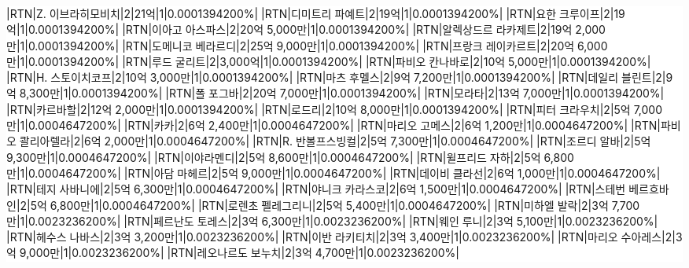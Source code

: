 |RTN|Z. 이브라히모비치|2|21억|1|0.0001394200%|
|RTN|디미트리 파예트|2|19억|1|0.0001394200%|
|RTN|요한 크루이프|2|19억|1|0.0001394200%|
|RTN|이아고 아스파스|2|20억 5,000만|1|0.0001394200%|
|RTN|알렉상드르 라카제트|2|19억 2,000만|1|0.0001394200%|
|RTN|도메니코 베라르디|2|25억 9,000만|1|0.0001394200%|
|RTN|프랑크 레이카르트|2|20억 6,000만|1|0.0001394200%|
|RTN|루드 굴리트|2|3,000억|1|0.0001394200%|
|RTN|파비오 칸나바로|2|10억 5,000만|1|0.0001394200%|
|RTN|H. 스토이치코프|2|10억 3,000만|1|0.0001394200%|
|RTN|마츠 후멜스|2|9억 7,200만|1|0.0001394200%|
|RTN|데일리 블린트|2|9억 8,300만|1|0.0001394200%|
|RTN|폴 포그바|2|20억 7,000만|1|0.0001394200%|
|RTN|모라타|2|13억 7,000만|1|0.0001394200%|
|RTN|카르바할|2|12억 2,000만|1|0.0001394200%|
|RTN|로드리|2|10억 8,000만|1|0.0001394200%|
|RTN|피터 크라우치|2|5억 7,000만|1|0.0004647200%|
|RTN|카카|2|6억 2,400만|1|0.0004647200%|
|RTN|마리오 고메스|2|6억 1,200만|1|0.0004647200%|
|RTN|파비오 콸리아렐라|2|6억 2,000만|1|0.0004647200%|
|RTN|R. 반볼프스빙컬|2|5억 7,300만|1|0.0004647200%|
|RTN|조르디 알바|2|5억 9,300만|1|0.0004647200%|
|RTN|이야라멘디|2|5억 8,600만|1|0.0004647200%|
|RTN|윌프리드 자하|2|5억 6,800만|1|0.0004647200%|
|RTN|아담 마헤르|2|5억 9,000만|1|0.0004647200%|
|RTN|데이비 클라선|2|6억 1,000만|1|0.0004647200%|
|RTN|테지 사바니에|2|5억 6,300만|1|0.0004647200%|
|RTN|야니크 카라스코|2|6억 1,500만|1|0.0004647200%|
|RTN|스테번 베르흐바인|2|5억 6,800만|1|0.0004647200%|
|RTN|로렌초 펠레그리니|2|5억 5,400만|1|0.0004647200%|
|RTN|미하엘 발락|2|3억 7,700만|1|0.0023236200%|
|RTN|페르난도 토레스|2|3억 6,300만|1|0.0023236200%|
|RTN|웨인 루니|2|3억 5,100만|1|0.0023236200%|
|RTN|헤수스 나바스|2|3억 3,200만|1|0.0023236200%|
|RTN|이반 라키티치|2|3억 3,400만|1|0.0023236200%|
|RTN|마리오 수아레스|2|3억 9,000만|1|0.0023236200%|
|RTN|레오나르도 보누치|2|3억 4,700만|1|0.0023236200%|